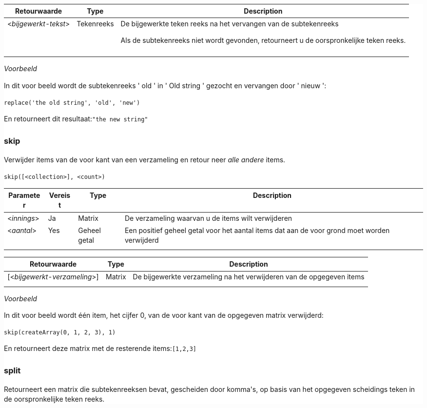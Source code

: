 | Retourwaarde | Type | Description |
| ------------ | ---- | ----------- |
| <*bijgewerkt-tekst*> | Tekenreeks | De bijgewerkte teken reeks na het vervangen van de subtekenreeks <p>Als de subtekenreeks niet wordt gevonden, retourneert u de oorspronkelijke teken reeks. |
||||

*Voorbeeld*

In dit voor beeld wordt de subtekenreeks ' old ' in ' Old string ' gezocht en vervangen door ' nieuw ':

```
replace('the old string', 'old', 'new')
```

En retourneert dit resultaat:`"the new string"`

<a name="skip"></a>

### <a name="skip"></a>skip

Verwijder items van de voor kant van een verzameling en retour neer *alle andere* items.

```
skip([<collection>], <count>)
```

| Parameter | Vereist | Type | Description |
| --------- | -------- | ---- | ----------- |
| <*innings*> | Ja | Matrix | De verzameling waarvan u de items wilt verwijderen |
| <*aantal*> | Yes | Geheel getal | Een positief geheel getal voor het aantal items dat aan de voor grond moet worden verwijderd |
|||||

| Retourwaarde | Type | Description |
| ------------ | ---- | ----------- |
| [<*bijgewerkt-verzameling*>] | Matrix | De bijgewerkte verzameling na het verwijderen van de opgegeven items |
||||

*Voorbeeld*

In dit voor beeld wordt één item, het cijfer 0, van de voor kant van de opgegeven matrix verwijderd:

```
skip(createArray(0, 1, 2, 3), 1)
```

En retourneert deze matrix met de resterende items:`[1,2,3]`

<a name="split"></a>

### <a name="split"></a>split

Retourneert een matrix die subtekenreeksen bevat, gescheiden door komma's, op basis van het opgegeven scheidings teken in de oorspronkelijke teken reeks.
